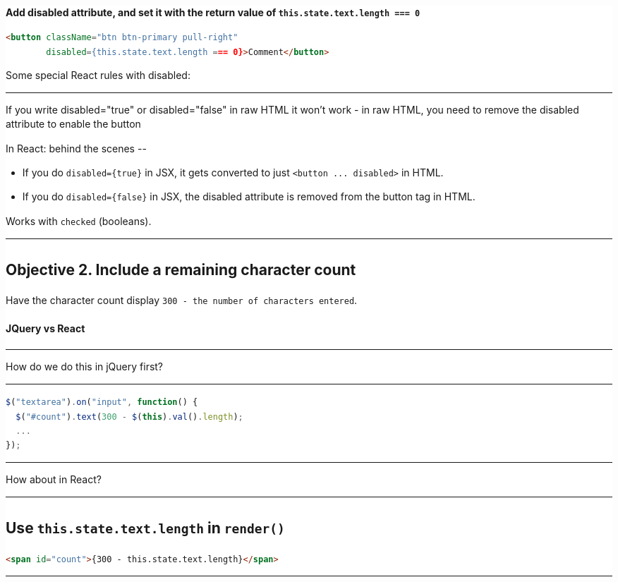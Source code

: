 **Add disabled attribute, and set it with the return value of `this.state.text.length === 0`**

```html
<button className="btn btn-primary pull-right"
        disabled={this.state.text.length === 0}>Comment</button>
```

Some special React rules with disabled:

---

If you write disabled="true" or disabled="false" in raw HTML it won’t work - in raw HTML, you need to remove the disabled attribute to enable the button

In React: behind the scenes --

* If you do `disabled={true}` in JSX, it gets converted to just `<button ... disabled>` in HTML.

* If you do `disabled={false}` in JSX, the disabled attribute is removed from the button tag in HTML.

Works with `checked` (booleans).

---

## Objective 2. Include a remaining character count

Have the character count display `300 - the number of characters entered`.


#### JQuery vs React

----

How do we do this in jQuery first?

----

```js
$("textarea").on("input", function() {
  $("#count").text(300 - $(this).val().length);
  ...
});
```

---

How about in React?

---

## Use `this.state.text.length` in `render()`

```html
<span id="count">{300 - this.state.text.length}</span>
```

---

